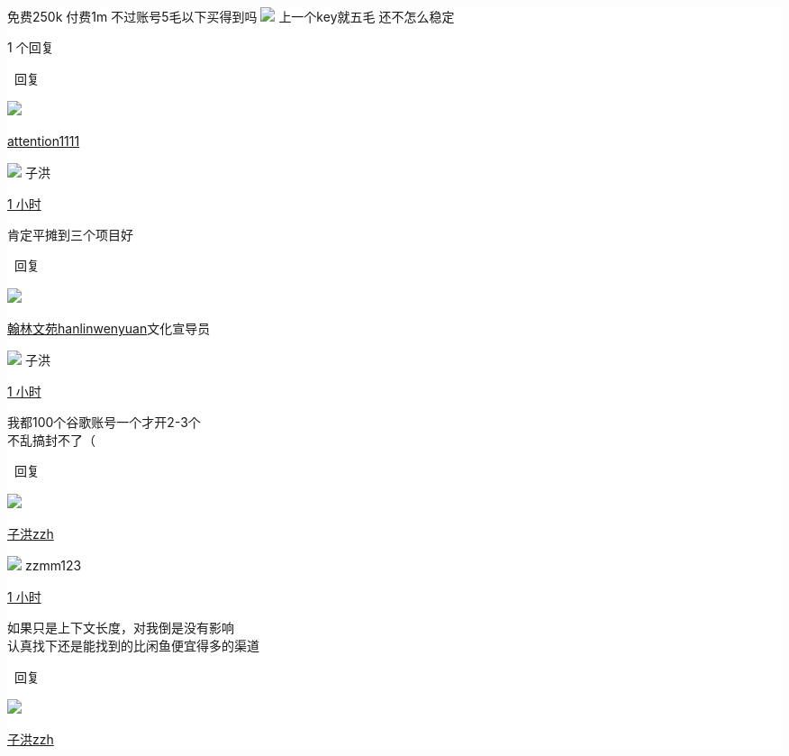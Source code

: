 免费250k 付费1m 不过账号5毛以下买得到吗 ![](https://linux.do/images/emoji/twemoji/fish.png?v=14)
上一个key就五毛 还不怎么稳定

  

1 个回复

​ ​ 回复

[![](https://linux.do/letter_avatar/attention1111/96/5_d44a9b381edc88181525e3c8350177ca.png)
](/u/attention1111)

[attention1111](/u/attention1111)

 ![](https://linux.do/user_avatar/linux.do/zzh/48/49292_2.png)
 子洪

[1 小时](/t/topic/800428/5?u=niyan2025 "发布日期")

肯定平摊到三个项目好

  

​ ​ 回复

[![](https://linux.do/letter_avatar/hanlinwenyuan/96/5_d44a9b381edc88181525e3c8350177ca.png)
](/u/hanlinwenyuan)

[翰林文苑](/u/hanlinwenyuan)[hanlinwenyuan](/u/hanlinwenyuan)文化宣导员

 ![](https://linux.do/user_avatar/linux.do/zzh/48/49292_2.png)
 子洪

[1 小时](/t/topic/800428/6?u=niyan2025 "发布日期")

我都100个谷歌账号一个才开2-3个  
不乱搞封不了（

  

​ ​ 回复

[![](https://linux.do/user_avatar/linux.do/zzh/96/49292_2.png)
](/u/zzh)

[子洪](/u/zzh)[zzh](/u/zzh)

 ![](https://linux.do/user_avatar/linux.do/zzmm123/48/782208_2.png)
 zzmm123

[1 小时](/t/topic/800428/7?u=niyan2025 "发布日期")

如果只是上下文长度，对我倒是没有影响  
认真找下还是能找到的比闲鱼便宜得多的渠道

  

​ ​ 回复

[![](https://linux.do/user_avatar/linux.do/zzh/96/49292_2.png)
](/u/zzh)

[子洪](/u/zzh)[zzh](/u/zzh)
